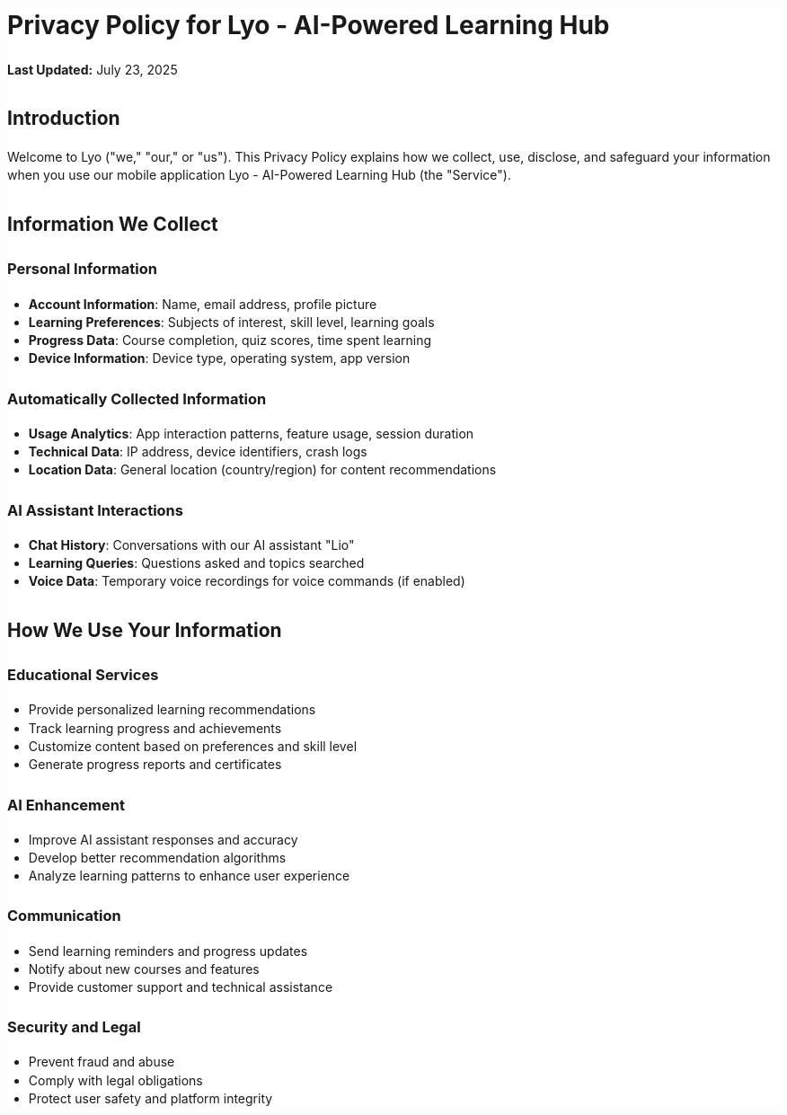 # Privacy Policy for Lyo - AI-Powered Learning Hub

**Last Updated:** July 23, 2025

## Introduction

Welcome to Lyo ("we," "our," or "us"). This Privacy Policy explains how we collect, use, disclose, and safeguard your information when you use our mobile application Lyo - AI-Powered Learning Hub (the "Service").

## Information We Collect

### Personal Information
- **Account Information**: Name, email address, profile picture
- **Learning Preferences**: Subjects of interest, skill level, learning goals
- **Progress Data**: Course completion, quiz scores, time spent learning
- **Device Information**: Device type, operating system, app version

### Automatically Collected Information
- **Usage Analytics**: App interaction patterns, feature usage, session duration
- **Technical Data**: IP address, device identifiers, crash logs
- **Location Data**: General location (country/region) for content recommendations

### AI Assistant Interactions
- **Chat History**: Conversations with our AI assistant "Lio"
- **Learning Queries**: Questions asked and topics searched
- **Voice Data**: Temporary voice recordings for voice commands (if enabled)

## How We Use Your Information

### Educational Services
- Provide personalized learning recommendations
- Track learning progress and achievements
- Customize content based on preferences and skill level
- Generate progress reports and certificates

### AI Enhancement
- Improve AI assistant responses and accuracy
- Develop better recommendation algorithms
- Analyze learning patterns to enhance user experience

### Communication
- Send learning reminders and progress updates
- Notify about new courses and features
- Provide customer support and technical assistance

### Security and Legal
- Prevent fraud and abuse
- Comply with legal obligations
- Protect user safety and platform integrity
